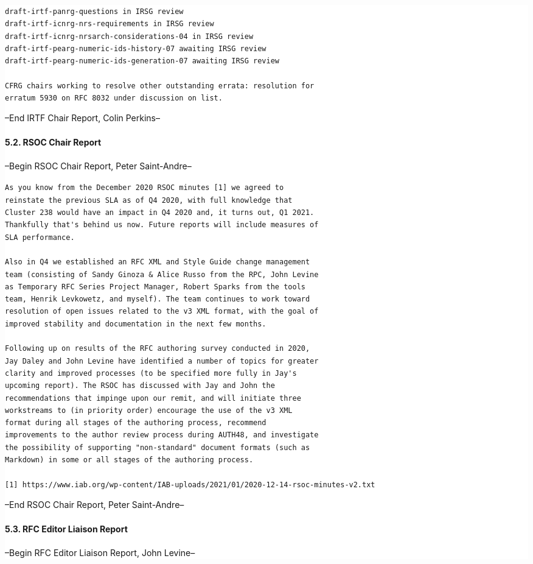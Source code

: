 ```
draft-irtf-panrg-questions in IRSG review
draft-irtf-icnrg-nrs-requirements in IRSG review
draft-irtf-icnrg-nrsarch-considerations-04 in IRSG review
draft-irtf-pearg-numeric-ids-history-07 awaiting IRSG review
draft-irtf-pearg-numeric-ids-generation-07 awaiting IRSG review

CFRG chairs working to resolve other outstanding errata: resolution for 
erratum 5930 on RFC 8032 under discussion on list.
```

–End IRTF Chair Report, Colin Perkins–


#### 5.2. RSOC Chair Report


–Begin RSOC Chair Report, Peter Saint-Andre–



```
As you know from the December 2020 RSOC minutes [1] we agreed to
reinstate the previous SLA as of Q4 2020, with full knowledge that
Cluster 238 would have an impact in Q4 2020 and, it turns out, Q1 2021.
Thankfully that's behind us now. Future reports will include measures of
SLA performance.

Also in Q4 we established an RFC XML and Style Guide change management
team (consisting of Sandy Ginoza & Alice Russo from the RPC, John Levine
as Temporary RFC Series Project Manager, Robert Sparks from the tools
team, Henrik Levkowetz, and myself). The team continues to work toward
resolution of open issues related to the v3 XML format, with the goal of
improved stability and documentation in the next few months.

Following up on results of the RFC authoring survey conducted in 2020,
Jay Daley and John Levine have identified a number of topics for greater
clarity and improved processes (to be specified more fully in Jay's
upcoming report). The RSOC has discussed with Jay and John the
recommendations that impinge upon our remit, and will initiate three
workstreams to (in priority order) encourage the use of the v3 XML
format during all stages of the authoring process, recommend
improvements to the author review process during AUTH48, and investigate
the possibility of supporting "non-standard" document formats (such as
Markdown) in some or all stages of the authoring process.

[1] https://www.iab.org/wp-content/IAB-uploads/2021/01/2020-12-14-rsoc-minutes-v2.txt
```

–End RSOC Chair Report, Peter Saint-Andre–


#### 5.3. RFC Editor Liaison Report


–Begin RFC Editor Liaison Report, John Levine–
